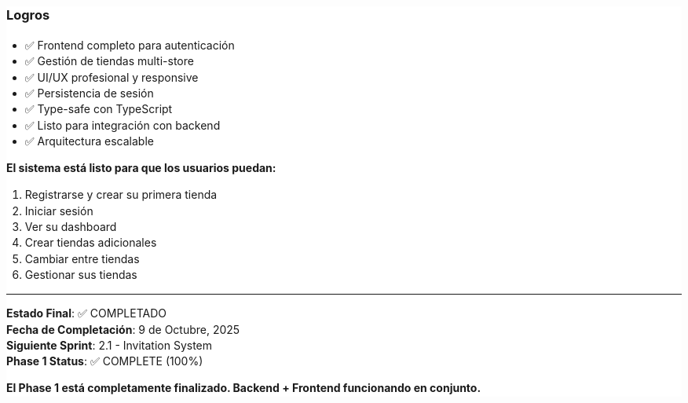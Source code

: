 ### Logros
- ✅ Frontend completo para autenticación
- ✅ Gestión de tiendas multi-store
- ✅ UI/UX profesional y responsive
- ✅ Persistencia de sesión
- ✅ Type-safe con TypeScript
- ✅ Listo para integración con backend
- ✅ Arquitectura escalable

**El sistema está listo para que los usuarios puedan:**
1. Registrarse y crear su primera tienda
2. Iniciar sesión
3. Ver su dashboard
4. Crear tiendas adicionales
5. Cambiar entre tiendas
6. Gestionar sus tiendas

---

**Estado Final**: ✅ COMPLETADO  
**Fecha de Completación**: 9 de Octubre, 2025  
**Siguiente Sprint**: 2.1 - Invitation System  
**Phase 1 Status**: ✅ COMPLETE (100%)

**El Phase 1 está completamente finalizado. Backend + Frontend funcionando en conjunto.**

